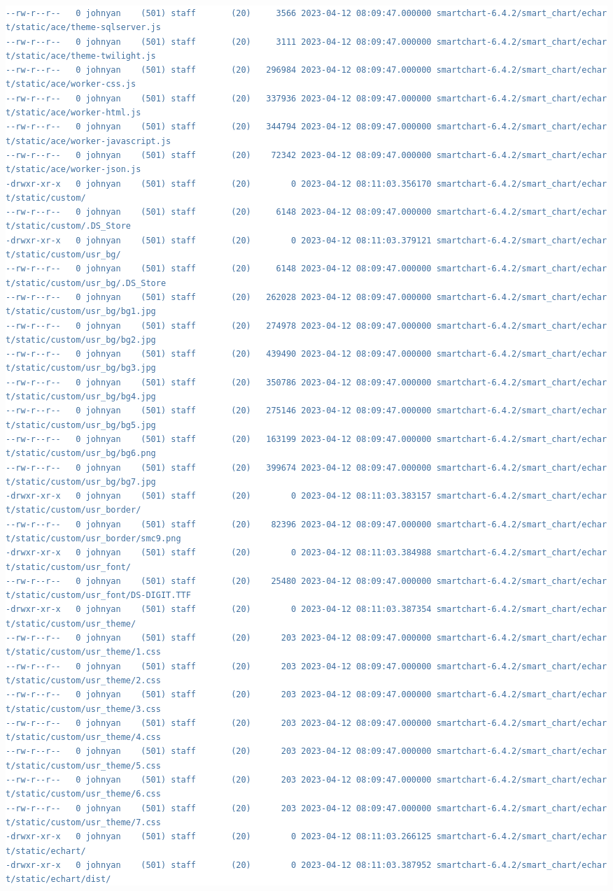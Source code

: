 ```diff
--rw-r--r--   0 johnyan    (501) staff       (20)     3566 2023-04-12 08:09:47.000000 smartchart-6.4.2/smart_chart/echart/static/ace/theme-sqlserver.js
--rw-r--r--   0 johnyan    (501) staff       (20)     3111 2023-04-12 08:09:47.000000 smartchart-6.4.2/smart_chart/echart/static/ace/theme-twilight.js
--rw-r--r--   0 johnyan    (501) staff       (20)   296984 2023-04-12 08:09:47.000000 smartchart-6.4.2/smart_chart/echart/static/ace/worker-css.js
--rw-r--r--   0 johnyan    (501) staff       (20)   337936 2023-04-12 08:09:47.000000 smartchart-6.4.2/smart_chart/echart/static/ace/worker-html.js
--rw-r--r--   0 johnyan    (501) staff       (20)   344794 2023-04-12 08:09:47.000000 smartchart-6.4.2/smart_chart/echart/static/ace/worker-javascript.js
--rw-r--r--   0 johnyan    (501) staff       (20)    72342 2023-04-12 08:09:47.000000 smartchart-6.4.2/smart_chart/echart/static/ace/worker-json.js
-drwxr-xr-x   0 johnyan    (501) staff       (20)        0 2023-04-12 08:11:03.356170 smartchart-6.4.2/smart_chart/echart/static/custom/
--rw-r--r--   0 johnyan    (501) staff       (20)     6148 2023-04-12 08:09:47.000000 smartchart-6.4.2/smart_chart/echart/static/custom/.DS_Store
-drwxr-xr-x   0 johnyan    (501) staff       (20)        0 2023-04-12 08:11:03.379121 smartchart-6.4.2/smart_chart/echart/static/custom/usr_bg/
--rw-r--r--   0 johnyan    (501) staff       (20)     6148 2023-04-12 08:09:47.000000 smartchart-6.4.2/smart_chart/echart/static/custom/usr_bg/.DS_Store
--rw-r--r--   0 johnyan    (501) staff       (20)   262028 2023-04-12 08:09:47.000000 smartchart-6.4.2/smart_chart/echart/static/custom/usr_bg/bg1.jpg
--rw-r--r--   0 johnyan    (501) staff       (20)   274978 2023-04-12 08:09:47.000000 smartchart-6.4.2/smart_chart/echart/static/custom/usr_bg/bg2.jpg
--rw-r--r--   0 johnyan    (501) staff       (20)   439490 2023-04-12 08:09:47.000000 smartchart-6.4.2/smart_chart/echart/static/custom/usr_bg/bg3.jpg
--rw-r--r--   0 johnyan    (501) staff       (20)   350786 2023-04-12 08:09:47.000000 smartchart-6.4.2/smart_chart/echart/static/custom/usr_bg/bg4.jpg
--rw-r--r--   0 johnyan    (501) staff       (20)   275146 2023-04-12 08:09:47.000000 smartchart-6.4.2/smart_chart/echart/static/custom/usr_bg/bg5.jpg
--rw-r--r--   0 johnyan    (501) staff       (20)   163199 2023-04-12 08:09:47.000000 smartchart-6.4.2/smart_chart/echart/static/custom/usr_bg/bg6.png
--rw-r--r--   0 johnyan    (501) staff       (20)   399674 2023-04-12 08:09:47.000000 smartchart-6.4.2/smart_chart/echart/static/custom/usr_bg/bg7.jpg
-drwxr-xr-x   0 johnyan    (501) staff       (20)        0 2023-04-12 08:11:03.383157 smartchart-6.4.2/smart_chart/echart/static/custom/usr_border/
--rw-r--r--   0 johnyan    (501) staff       (20)    82396 2023-04-12 08:09:47.000000 smartchart-6.4.2/smart_chart/echart/static/custom/usr_border/smc9.png
-drwxr-xr-x   0 johnyan    (501) staff       (20)        0 2023-04-12 08:11:03.384988 smartchart-6.4.2/smart_chart/echart/static/custom/usr_font/
--rw-r--r--   0 johnyan    (501) staff       (20)    25480 2023-04-12 08:09:47.000000 smartchart-6.4.2/smart_chart/echart/static/custom/usr_font/DS-DIGIT.TTF
-drwxr-xr-x   0 johnyan    (501) staff       (20)        0 2023-04-12 08:11:03.387354 smartchart-6.4.2/smart_chart/echart/static/custom/usr_theme/
--rw-r--r--   0 johnyan    (501) staff       (20)      203 2023-04-12 08:09:47.000000 smartchart-6.4.2/smart_chart/echart/static/custom/usr_theme/1.css
--rw-r--r--   0 johnyan    (501) staff       (20)      203 2023-04-12 08:09:47.000000 smartchart-6.4.2/smart_chart/echart/static/custom/usr_theme/2.css
--rw-r--r--   0 johnyan    (501) staff       (20)      203 2023-04-12 08:09:47.000000 smartchart-6.4.2/smart_chart/echart/static/custom/usr_theme/3.css
--rw-r--r--   0 johnyan    (501) staff       (20)      203 2023-04-12 08:09:47.000000 smartchart-6.4.2/smart_chart/echart/static/custom/usr_theme/4.css
--rw-r--r--   0 johnyan    (501) staff       (20)      203 2023-04-12 08:09:47.000000 smartchart-6.4.2/smart_chart/echart/static/custom/usr_theme/5.css
--rw-r--r--   0 johnyan    (501) staff       (20)      203 2023-04-12 08:09:47.000000 smartchart-6.4.2/smart_chart/echart/static/custom/usr_theme/6.css
--rw-r--r--   0 johnyan    (501) staff       (20)      203 2023-04-12 08:09:47.000000 smartchart-6.4.2/smart_chart/echart/static/custom/usr_theme/7.css
-drwxr-xr-x   0 johnyan    (501) staff       (20)        0 2023-04-12 08:11:03.266125 smartchart-6.4.2/smart_chart/echart/static/echart/
-drwxr-xr-x   0 johnyan    (501) staff       (20)        0 2023-04-12 08:11:03.387952 smartchart-6.4.2/smart_chart/echart/static/echart/dist/
```